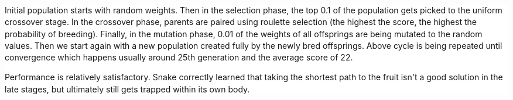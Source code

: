 Initial population starts with random weights. Then in the selection phase, the top 0.1 of the population gets picked to the uniform crossover stage. In the crossover phase, parents are paired using roulette selection (the highest the score, the highest the probability of breeding). Finally, in the mutation phase, 0.01 of the weights of all offsprings are being mutated to the random values. Then we start again with a new population created fully by the newly bred offsprings. Above cycle is being repeated until convergence which happens usually around 25th generation and the average score of 22.

Performance is relatively satisfactory. Snake correctly learned that taking the shortest path to the fruit isn't a good solution in the late stages, but ultimately still gets trapped within its own body.
